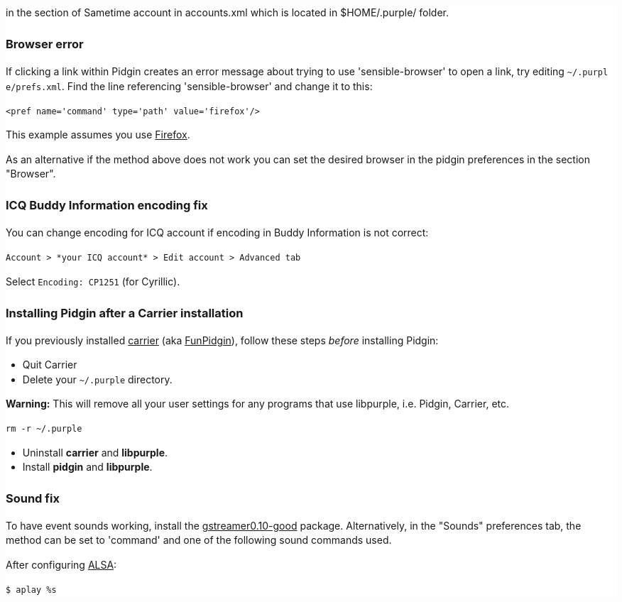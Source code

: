 in the <settings> section of Sametime account in accounts.xml which is located in $HOME/.purple/ folder.

### Browser error

If clicking a link within Pidgin creates an error message about trying to use 'sensible-browser' to open a link, try editing `~/.purple/prefs.xml`. Find the line referencing 'sensible-browser' and change it to this:

```
<pref name='command' type='path' value='firefox'/>

```

This example assumes you use [Firefox](/index.php/Firefox "Firefox").

As an alternative if the method above does not work you can set the desired browser in the pidgin preferences in the section "Browser".

### ICQ Buddy Information encoding fix

You can change encoding for ICQ account if encoding in Buddy Information is not correct:

```
Account > *your ICQ account* > Edit account > Advanced tab

```

Select `Encoding: CP1251` (for Cyrillic).

### Installing Pidgin after a Carrier installation

If you previously installed [carrier](https://aur.archlinux.org/packages/carrier/) (aka [FunPidgin](http://funpidgin.sourceforge.net/)), follow these steps *before* installing Pidgin:

*   Quit Carrier
*   Delete your `~/.purple` directory.

**Warning:** This will remove all your user settings for any programs that use libpurple, i.e. Pidgin, Carrier, etc.

```
rm -r ~/.purple

```

*   Uninstall **carrier** and **libpurple**.
*   Install **pidgin** and **libpurple**.

### Sound fix

To have event sounds working, install the [gstreamer0.10-good](https://www.archlinux.org/packages/?name=gstreamer0.10-good) package. Alternatively, in the "Sounds" preferences tab, the method can be set to 'command' and one of the following sound commands used.

After configuring [ALSA](/index.php/ALSA "ALSA"):

```
$ aplay %s

```
